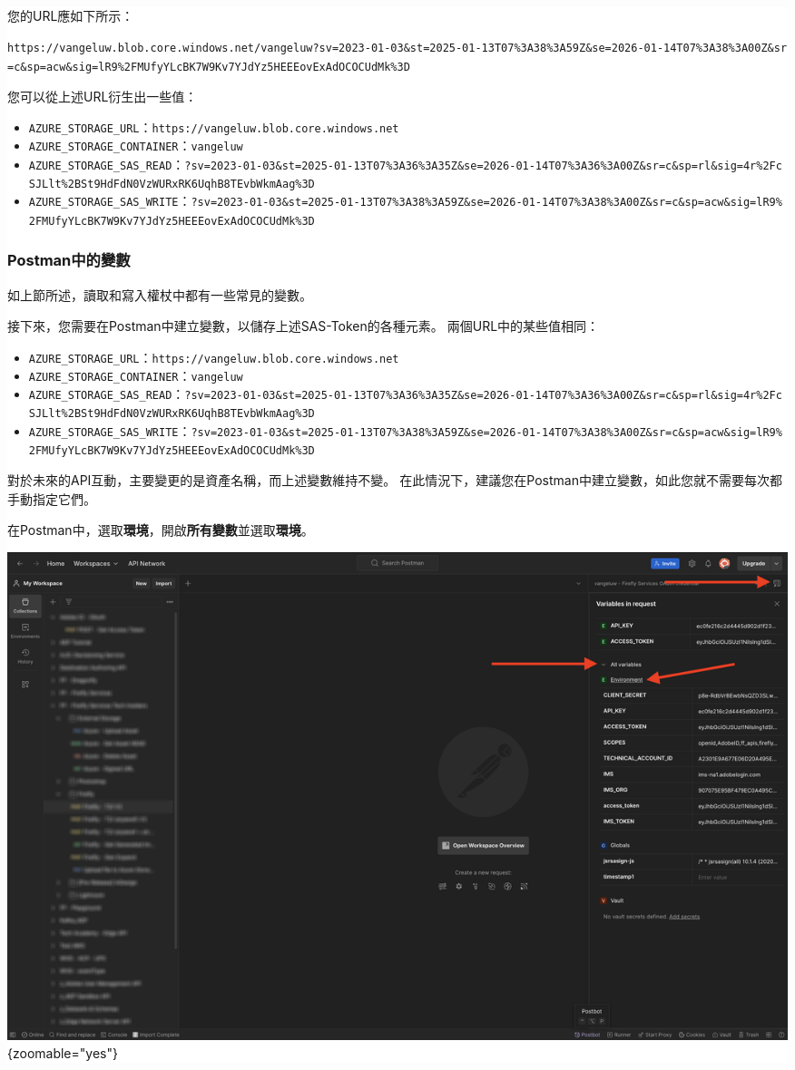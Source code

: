 您的URL應如下所示：

`https://vangeluw.blob.core.windows.net/vangeluw?sv=2023-01-03&st=2025-01-13T07%3A38%3A59Z&se=2026-01-14T07%3A38%3A00Z&sr=c&sp=acw&sig=lR9%2FMUfyYLcBK7W9Kv7YJdYz5HEEEovExAdOCOCUdMk%3D`

您可以從上述URL衍生出一些值：

- `AZURE_STORAGE_URL`：`https://vangeluw.blob.core.windows.net`
- `AZURE_STORAGE_CONTAINER`：`vangeluw`
- `AZURE_STORAGE_SAS_READ`：`?sv=2023-01-03&st=2025-01-13T07%3A36%3A35Z&se=2026-01-14T07%3A36%3A00Z&sr=c&sp=rl&sig=4r%2FcSJLlt%2BSt9HdFdN0VzWURxRK6UqhB8TEvbWkmAag%3D`
- `AZURE_STORAGE_SAS_WRITE`：`?sv=2023-01-03&st=2025-01-13T07%3A38%3A59Z&se=2026-01-14T07%3A38%3A00Z&sr=c&sp=acw&sig=lR9%2FMUfyYLcBK7W9Kv7YJdYz5HEEEovExAdOCOCUdMk%3D`

### Postman中的變數

如上節所述，讀取和寫入權杖中都有一些常見的變數。

接下來，您需要在Postman中建立變數，以儲存上述SAS-Token的各種元素。 兩個URL中的某些值相同：

- `AZURE_STORAGE_URL`：`https://vangeluw.blob.core.windows.net`
- `AZURE_STORAGE_CONTAINER`：`vangeluw`
- `AZURE_STORAGE_SAS_READ`：`?sv=2023-01-03&st=2025-01-13T07%3A36%3A35Z&se=2026-01-14T07%3A36%3A00Z&sr=c&sp=rl&sig=4r%2FcSJLlt%2BSt9HdFdN0VzWURxRK6UqhB8TEvbWkmAag%3D`
- `AZURE_STORAGE_SAS_WRITE`：`?sv=2023-01-03&st=2025-01-13T07%3A38%3A59Z&se=2026-01-14T07%3A38%3A00Z&sr=c&sp=acw&sig=lR9%2FMUfyYLcBK7W9Kv7YJdYz5HEEEovExAdOCOCUdMk%3D`

對於未來的API互動，主要變更的是資產名稱，而上述變數維持不變。 在此情況下，建議您在Postman中建立變數，如此您就不需要每次都手動指定它們。

在Postman中，選取&#x200B;**環境**，開啟&#x200B;**所有變數**&#x200B;並選取&#x200B;**環境**。

![Azure儲存體](./images/az104.png){zoomable="yes"}
